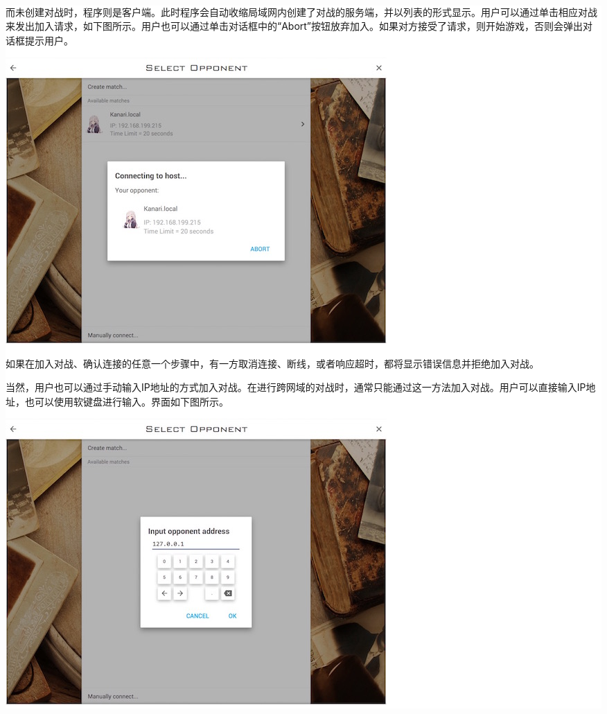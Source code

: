 而未创建对战时，程序则是客户端。此时程序会自动收缩局域网内创建了对战的服务端，并以列表的形式显示。用户可以通过单击相应对战来发出加入请求，如下图所示。用户也可以通过单击对话框中的“Abort”按钮放弃加入。如果对方接受了请求，则开始游戏，否则会弹出对话框提示用户。

![](image/connecting-to-host.jpg)

如果在加入对战、确认连接的任意一个步骤中，有一方取消连接、断线，或者响应超时，都将显示错误信息并拒绝加入对战。

当然，用户也可以通过手动输入IP地址的方式加入对战。在进行跨网域的对战时，通常只能通过这一方法加入对战。用户可以直接输入IP地址，也可以使用软键盘进行输入。界面如下图所示。

![](image/manual-ip.jpg)
